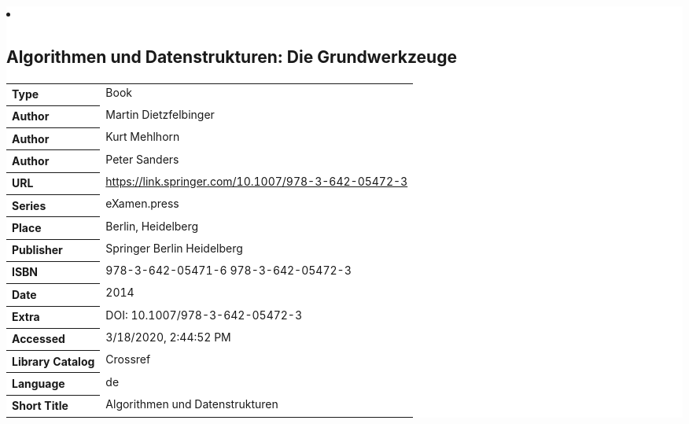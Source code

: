 
  <li id="item_TUEEU23Y" class="item book">
  <h2>Algorithmen und Datenstrukturen: Die Grundwerkzeuge</h2>
    <table>
      <tr>
        <th>Type</th>
        <td>Book</td>
      </tr>
      <tr>
        <th class="author">Author</th>
        <td>Martin Dietzfelbinger</td>
      </tr>
      <tr>
        <th class="author">Author</th>
        <td>Kurt Mehlhorn</td>
      </tr>
      <tr>
        <th class="author">Author</th>
        <td>Peter Sanders</td>
      </tr>
      <tr>
      <th>URL</th>
        <td><a href="https://link.springer.com/10.1007/978-3-642-05472-3">https://link.springer.com/10.1007/978-3-642-05472-3</a></td>
      </tr>
      <tr>
      <th>Series</th>
        <td>eXamen.press</td>
      </tr>
      <tr>
      <th>Place</th>
        <td>Berlin, Heidelberg</td>
      </tr>
      <tr>
      <th>Publisher</th>
        <td>Springer Berlin Heidelberg</td>
      </tr>
      <tr>
      <th>ISBN</th>
        <td>978-3-642-05471-6 978-3-642-05472-3</td>
      </tr>
      <tr>
      <th>Date</th>
        <td>2014</td>
      </tr>
      <tr>
      <th>Extra</th>
        <td>DOI: 10.1007/978-3-642-05472-3</td>
      </tr>
      <tr>
      <th>Accessed</th>
        <td>3/18/2020, 2:44:52 PM</td>
      </tr>
      <tr>
      <th>Library Catalog</th>
        <td>Crossref</td>
      </tr>
      <tr>
      <th>Language</th>
        <td>de</td>
      </tr>
      <tr>
      <th>Short Title</th>
        <td>Algorithmen und Datenstrukturen</td>